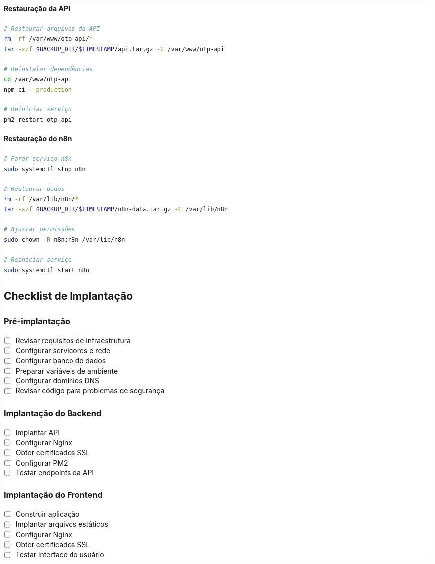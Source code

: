 #### Restauração da API

```bash
# Restaurar arquivos da API
rm -rf /var/www/otp-api/*
tar -xzf $BACKUP_DIR/$TIMESTAMP/api.tar.gz -C /var/www/otp-api

# Reinstalar dependências
cd /var/www/otp-api
npm ci --production

# Reiniciar serviço
pm2 restart otp-api
```

#### Restauração do n8n

```bash
# Parar serviço n8n
sudo systemctl stop n8n

# Restaurar dados
rm -rf /var/lib/n8n/*
tar -xzf $BACKUP_DIR/$TIMESTAMP/n8n-data.tar.gz -C /var/lib/n8n

# Ajustar permissões
sudo chown -R n8n:n8n /var/lib/n8n

# Reiniciar serviço
sudo systemctl start n8n
```

## Checklist de Implantação

### Pré-implantação
- [ ] Revisar requisitos de infraestrutura
- [ ] Configurar servidores e rede
- [ ] Configurar banco de dados
- [ ] Preparar variáveis de ambiente
- [ ] Configurar domínios DNS
- [ ] Revisar código para problemas de segurança

### Implantação do Backend
- [ ] Implantar API
- [ ] Configurar Nginx
- [ ] Obter certificados SSL
- [ ] Configurar PM2
- [ ] Testar endpoints da API

### Implantação do Frontend
- [ ] Construir aplicação
- [ ] Implantar arquivos estáticos
- [ ] Configurar Nginx
- [ ] Obter certificados SSL
- [ ] Testar interface do usuário
